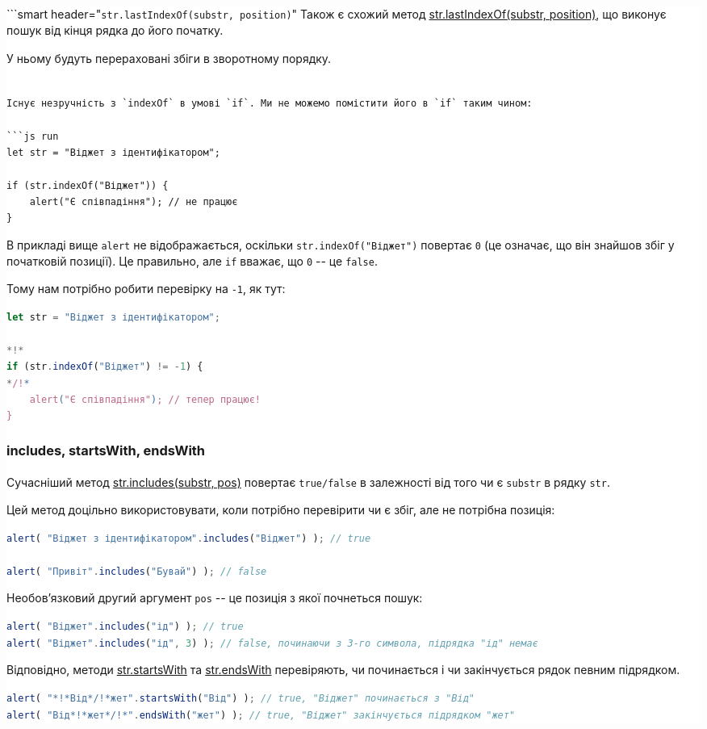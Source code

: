 ```smart header="`str.lastIndexOf(substr, position)`"
Також є схожий метод [str.lastIndexOf(substr, position)](mdn:js/String/lastIndexOf), що виконує пошук від кінця рядка до його початку.

У ньому будуть перераховані збіги в зворотному порядку.
```

Існує незручність з `indexOf` в умові `if`. Ми не можемо помістити його в `if` таким чином:

```js run
let str = "Віджет з ідентифікатором";

if (str.indexOf("Віджет")) {
    alert("Є співпадіння"); // не працює
}
```

В прикладі вище `alert` не відображається, оскільки `str.indexOf("Віджет")` повертає `0` (це означає, що він знайшов збіг у початковій позиції). Це правильно, але `if` вважає, що `0` -- це `false`.

Тому нам потрібно робити перевірку на `-1`, як тут:

```js run
let str = "Віджет з ідентифікатором";

*!*
if (str.indexOf("Віджет") != -1) {
*/!*
    alert("Є співпадіння"); // тепер працює!
}
```

### includes, startsWith, endsWith

Сучасніший метод [str.includes(substr, pos)](mdn:js/String/includes) повертає `true/false` в залежності від того чи є `substr` в рядку `str`.

Цей метод доцільно використовувати, коли потрібно перевірити чи є збіг, але не потрібна позиція:

```js run
alert( "Віджет з ідентифікатором".includes("Віджет") ); // true

alert( "Привіт".includes("Бувай") ); // false
```

Необовʼязковий другий аргумент `pos` -- це позиція з якої почнеться пошук:

```js run
alert( "Віджет".includes("ід") ); // true
alert( "Віджет".includes("ід", 3) ); // false, починаючи з 3-го символа, підрядка "ід" немає
```

Відповідно, методи [str.startsWith](mdn:js/String/startsWith) та [str.endsWith](mdn:js/String/endsWith) перевіряють, чи починається і чи закінчується рядок певним підрядком.

```js run
alert( "*!*Від*/!*жет".startsWith("Від") ); // true, "Віджет" починається з "Від"
alert( "Від*!*жет*/!*".endsWith("жет") ); // true, "Віджет" закінчується підрядком "жет"
```
